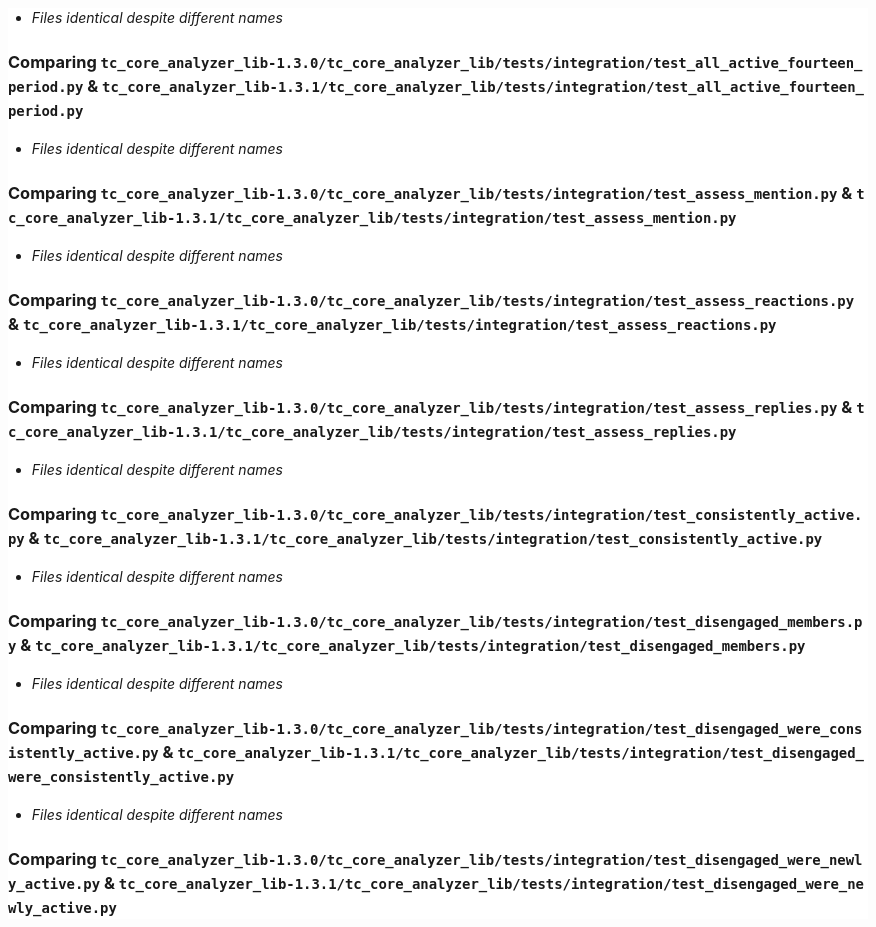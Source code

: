  * *Files identical despite different names*

### Comparing `tc_core_analyzer_lib-1.3.0/tc_core_analyzer_lib/tests/integration/test_all_active_fourteen_period.py` & `tc_core_analyzer_lib-1.3.1/tc_core_analyzer_lib/tests/integration/test_all_active_fourteen_period.py`

 * *Files identical despite different names*

### Comparing `tc_core_analyzer_lib-1.3.0/tc_core_analyzer_lib/tests/integration/test_assess_mention.py` & `tc_core_analyzer_lib-1.3.1/tc_core_analyzer_lib/tests/integration/test_assess_mention.py`

 * *Files identical despite different names*

### Comparing `tc_core_analyzer_lib-1.3.0/tc_core_analyzer_lib/tests/integration/test_assess_reactions.py` & `tc_core_analyzer_lib-1.3.1/tc_core_analyzer_lib/tests/integration/test_assess_reactions.py`

 * *Files identical despite different names*

### Comparing `tc_core_analyzer_lib-1.3.0/tc_core_analyzer_lib/tests/integration/test_assess_replies.py` & `tc_core_analyzer_lib-1.3.1/tc_core_analyzer_lib/tests/integration/test_assess_replies.py`

 * *Files identical despite different names*

### Comparing `tc_core_analyzer_lib-1.3.0/tc_core_analyzer_lib/tests/integration/test_consistently_active.py` & `tc_core_analyzer_lib-1.3.1/tc_core_analyzer_lib/tests/integration/test_consistently_active.py`

 * *Files identical despite different names*

### Comparing `tc_core_analyzer_lib-1.3.0/tc_core_analyzer_lib/tests/integration/test_disengaged_members.py` & `tc_core_analyzer_lib-1.3.1/tc_core_analyzer_lib/tests/integration/test_disengaged_members.py`

 * *Files identical despite different names*

### Comparing `tc_core_analyzer_lib-1.3.0/tc_core_analyzer_lib/tests/integration/test_disengaged_were_consistently_active.py` & `tc_core_analyzer_lib-1.3.1/tc_core_analyzer_lib/tests/integration/test_disengaged_were_consistently_active.py`

 * *Files identical despite different names*

### Comparing `tc_core_analyzer_lib-1.3.0/tc_core_analyzer_lib/tests/integration/test_disengaged_were_newly_active.py` & `tc_core_analyzer_lib-1.3.1/tc_core_analyzer_lib/tests/integration/test_disengaged_were_newly_active.py`
